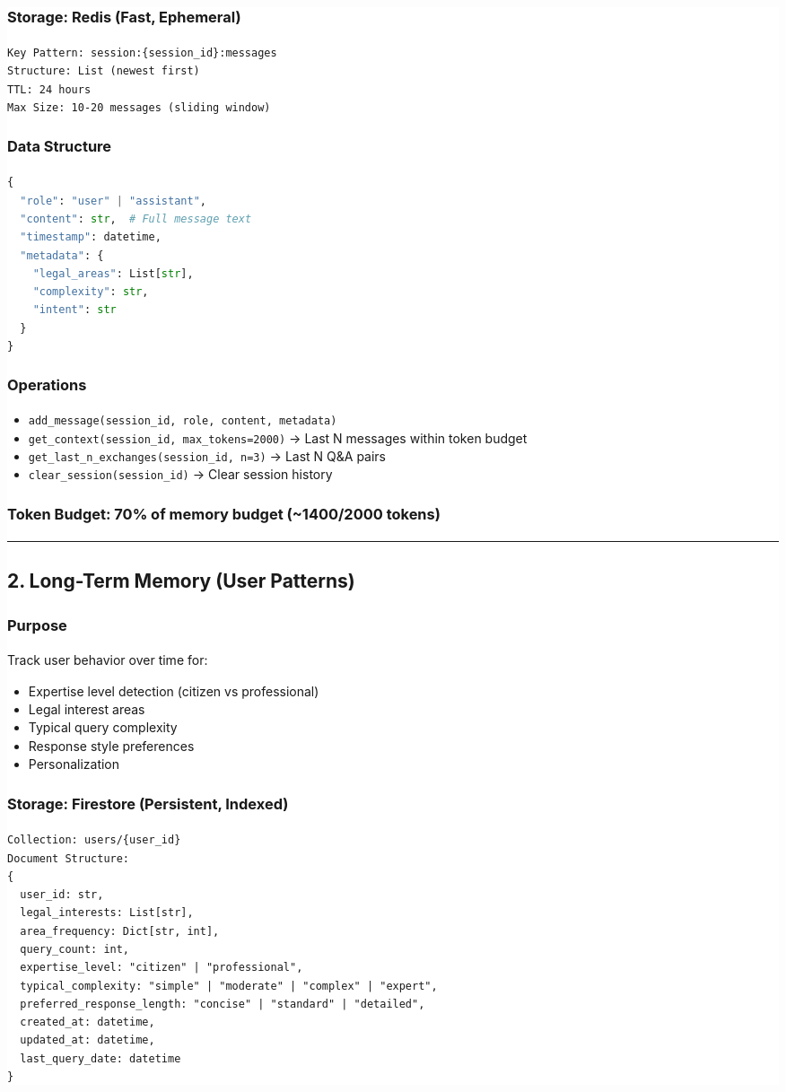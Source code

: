 ### **Storage**: Redis (Fast, Ephemeral)
```
Key Pattern: session:{session_id}:messages
Structure: List (newest first)
TTL: 24 hours
Max Size: 10-20 messages (sliding window)
```

### **Data Structure**
```python
{
  "role": "user" | "assistant",
  "content": str,  # Full message text
  "timestamp": datetime,
  "metadata": {
    "legal_areas": List[str],
    "complexity": str,
    "intent": str
  }
}
```

### **Operations**
- `add_message(session_id, role, content, metadata)`
- `get_context(session_id, max_tokens=2000)` → Last N messages within token budget
- `get_last_n_exchanges(session_id, n=3)` → Last N Q&A pairs
- `clear_session(session_id)` → Clear session history

### **Token Budget**: 70% of memory budget (~1400/2000 tokens)

---

## 2. Long-Term Memory (User Patterns)

### **Purpose**
Track user behavior over time for:
- Expertise level detection (citizen vs professional)
- Legal interest areas
- Typical query complexity
- Response style preferences
- Personalization

### **Storage**: Firestore (Persistent, Indexed)
```
Collection: users/{user_id}
Document Structure:
{
  user_id: str,
  legal_interests: List[str],
  area_frequency: Dict[str, int],
  query_count: int,
  expertise_level: "citizen" | "professional",
  typical_complexity: "simple" | "moderate" | "complex" | "expert",
  preferred_response_length: "concise" | "standard" | "detailed",
  created_at: datetime,
  updated_at: datetime,
  last_query_date: datetime
}
```
